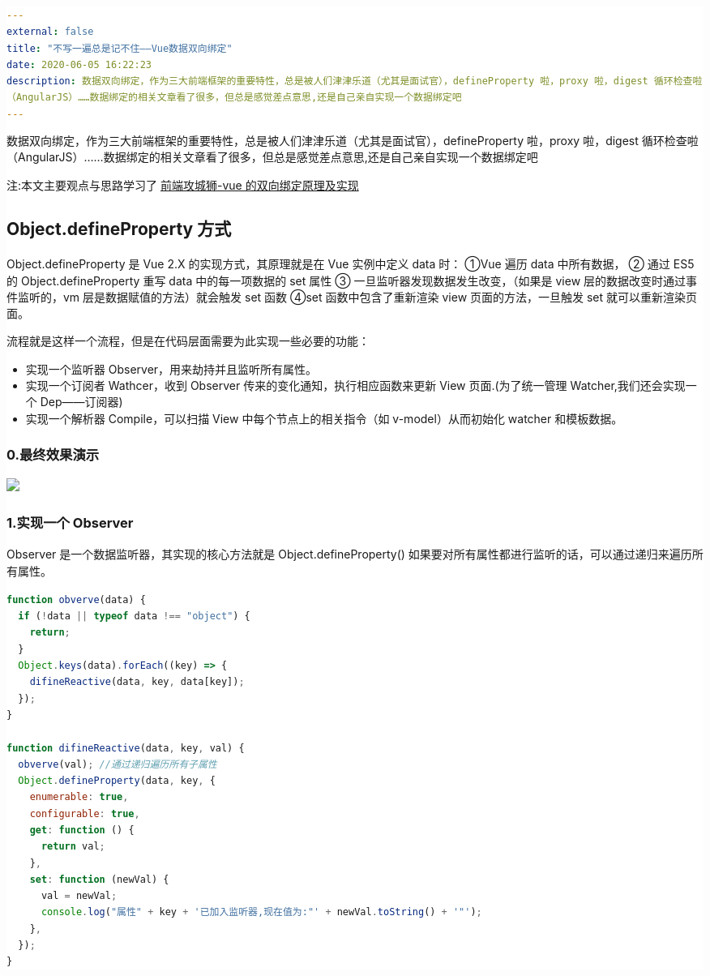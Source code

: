 ```yaml
---
external: false
title: "不写一遍总是记不住——Vue数据双向绑定"
date: 2020-06-05 16:22:23
description: 数据双向绑定，作为三大前端框架的重要特性，总是被人们津津乐道（尤其是面试官），defineProperty 啦，proxy 啦，digest 循环检查啦（AngularJS）……数据绑定的相关文章看了很多，但总是感觉差点意思,还是自己亲自实现一个数据绑定吧
---
```


数据双向绑定，作为三大前端框架的重要特性，总是被人们津津乐道（尤其是面试官），defineProperty 啦，proxy 啦，digest 循环检查啦（AngularJS）……数据绑定的相关文章看了很多，但总是感觉差点意思,还是自己亲自实现一个数据绑定吧

注:本文主要观点与思路学习了 [前端攻城狮-vue 的双向绑定原理及实现](https://www.cnblogs.com/canfoo/p/6891868.html)

## Object.defineProperty 方式

Object.defineProperty 是 Vue 2.X 的实现方式，其原理就是在 Vue 实例中定义 data 时：
①Vue 遍历 data 中所有数据，
② 通过 ES5 的 Object.defineProperty 重写 data 中的每一项数据的 set 属性
③ 一旦监听器发现数据发生改变，（如果是 view 层的数据改变时通过事件监听的，vm 层是数据赋值的方法）就会触发 set 函数
④set 函数中包含了重新渲染 view 页面的方法，一旦触发 set 就可以重新渲染页面。

流程就是这样一个流程，但是在代码层面需要为此实现一些必要的功能：

- 实现一个监听器 Observer，用来劫持并且监听所有属性。
- 实现一个订阅者 Wathcer，收到 Observer 传来的变化通知，执行相应函数来更新 View 页面.(为了统一管理 Watcher,我们还会实现一个 Dep——订阅器)
- 实现一个解析器 Compile，可以扫描 View 中每个节点上的相关指令（如 v-model）从而初始化 watcher 和模板数据。

### 0.最终效果演示

![](https://xrtech.oss-cn-shanghai.aliyuncs.com/uPic/2023-06/posts/1591757508655.gif)

### 1.实现一个 Observer

Observer 是一个数据监听器，其实现的核心方法就是 Object.defineProperty() 如果要对所有属性都进行监听的话，可以通过递归来遍历所有属性。

```js
function obverve(data) {
  if (!data || typeof data !== "object") {
    return;
  }
  Object.keys(data).forEach((key) => {
    difineReactive(data, key, data[key]);
  });
}

function difineReactive(data, key, val) {
  obverve(val); //通过递归遍历所有子属性
  Object.defineProperty(data, key, {
    enumerable: true,
    configurable: true,
    get: function () {
      return val;
    },
    set: function (newVal) {
      val = newVal;
      console.log("属性" + key + '已加入监听器,现在值为:"' + newVal.toString() + '"');
    },
  });
}
```
